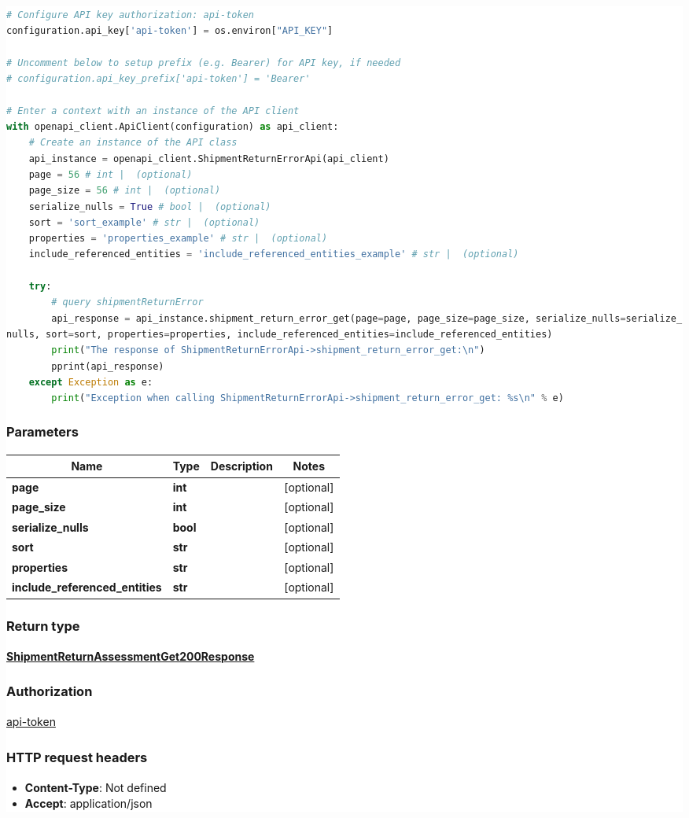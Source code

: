 ```python
# Configure API key authorization: api-token
configuration.api_key['api-token'] = os.environ["API_KEY"]

# Uncomment below to setup prefix (e.g. Bearer) for API key, if needed
# configuration.api_key_prefix['api-token'] = 'Bearer'

# Enter a context with an instance of the API client
with openapi_client.ApiClient(configuration) as api_client:
    # Create an instance of the API class
    api_instance = openapi_client.ShipmentReturnErrorApi(api_client)
    page = 56 # int |  (optional)
    page_size = 56 # int |  (optional)
    serialize_nulls = True # bool |  (optional)
    sort = 'sort_example' # str |  (optional)
    properties = 'properties_example' # str |  (optional)
    include_referenced_entities = 'include_referenced_entities_example' # str |  (optional)

    try:
        # query shipmentReturnError
        api_response = api_instance.shipment_return_error_get(page=page, page_size=page_size, serialize_nulls=serialize_nulls, sort=sort, properties=properties, include_referenced_entities=include_referenced_entities)
        print("The response of ShipmentReturnErrorApi->shipment_return_error_get:\n")
        pprint(api_response)
    except Exception as e:
        print("Exception when calling ShipmentReturnErrorApi->shipment_return_error_get: %s\n" % e)
```



### Parameters


Name | Type | Description  | Notes
------------- | ------------- | ------------- | -------------
 **page** | **int**|  | [optional] 
 **page_size** | **int**|  | [optional] 
 **serialize_nulls** | **bool**|  | [optional] 
 **sort** | **str**|  | [optional] 
 **properties** | **str**|  | [optional] 
 **include_referenced_entities** | **str**|  | [optional] 

### Return type

[**ShipmentReturnAssessmentGet200Response**](ShipmentReturnAssessmentGet200Response.md)

### Authorization

[api-token](../README.md#api-token)

### HTTP request headers

 - **Content-Type**: Not defined
 - **Accept**: application/json
